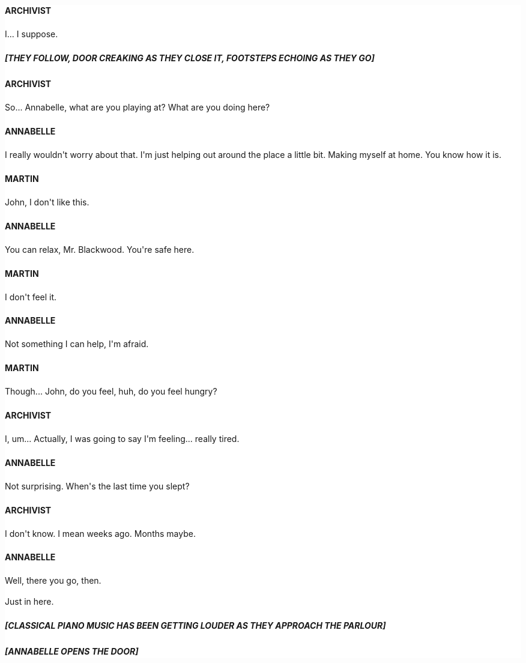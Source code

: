 #### ARCHIVIST

I... I suppose.

##### [THEY FOLLOW, DOOR CREAKING AS THEY CLOSE IT, FOOTSTEPS ECHOING AS THEY GO]

#### ARCHIVIST

So... Annabelle, what are you playing at? What are you doing here?

#### ANNABELLE

I really wouldn't worry about that. I'm just helping out around the place a little bit. Making myself at home. You know how it is.

#### MARTIN

John, I don't like this.

#### ANNABELLE

You can relax, Mr. Blackwood. You're safe here.

#### MARTIN

I don't feel it.

#### ANNABELLE

Not something I can help, I'm afraid.

#### MARTIN

Though... John, do you feel, huh, do you feel hungry?

#### ARCHIVIST

I, um... Actually, I was going to say I'm feeling... really tired.

#### ANNABELLE

Not surprising. When's the last time you slept?

#### ARCHIVIST

I don't know. I mean weeks ago. Months maybe.

#### ANNABELLE

Well, there you go, then.

Just in here.

##### [CLASSICAL PIANO MUSIC HAS BEEN GETTING LOUDER AS THEY APPROACH THE PARLOUR]

##### [ANNABELLE OPENS THE DOOR]
